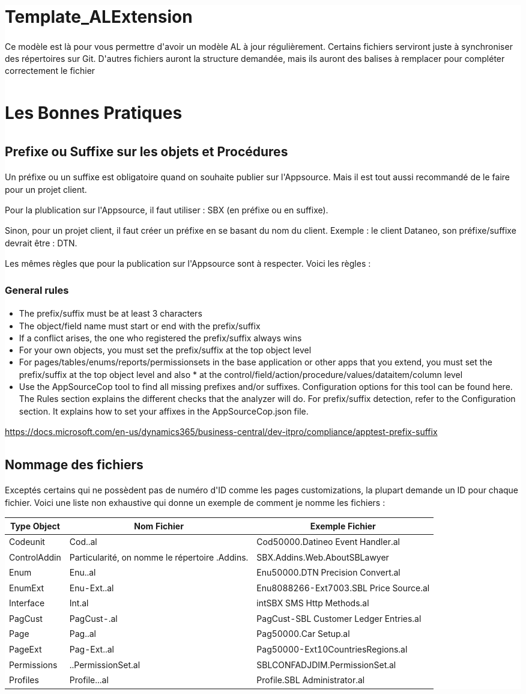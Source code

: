 # Template_ALExtension
Ce modèle est là pour vous permettre d'avoir un modèle AL à jour régulièrement.
Certains fichiers serviront juste à synchroniser des répertoires sur Git.
D'autres fichiers auront la structure demandée, mais ils auront des balises à remplacer pour compléter correctement le fichier

# Les Bonnes Pratiques

## Prefixe ou Suffixe sur les objets et Procédures

Un préfixe ou un suffixe est obligatoire quand on souhaite publier sur l'Appsource. Mais il est tout aussi recommandé de le faire pour un projet client. 

Pour la plublication sur l'Appsource, il faut utiliser : SBX (en préfixe ou en suffixe).

Sinon, pour un projet client, il faut créer un préfixe en se basant du nom du client. Exemple : le client Dataneo, son préfixe/suffixe devrait être : DTN.

Les mêmes règles que pour la publication sur l'Appsource sont à respecter. Voici les règles :

### General rules
* The prefix/suffix must be at least 3 characters
* The object/field name must start or end with the prefix/suffix
* If a conflict arises, the one who registered the prefix/suffix always wins
* For your own objects, you must set the prefix/suffix at the top object level
* For pages/tables/enums/reports/permissionsets in the base application or other apps that you extend, you must set the prefix/suffix at the top object level and also * at the control/field/action/procedure/values/dataitem/column level
* Use the AppSourceCop tool to find all missing prefixes and/or suffixes. Configuration options for this tool can be found here. The Rules section explains the different checks that the analyzer will do. For prefix/suffix detection, refer to the Configuration section. It explains how to set your affixes in the AppSourceCop.json file.

https://docs.microsoft.com/en-us/dynamics365/business-central/dev-itpro/compliance/apptest-prefix-suffix


## Nommage des fichiers

Exceptés certains qui ne possèdent pas de numéro d'ID comme les pages customizations, la plupart demande un ID pour chaque fichier. 
Voici une liste non exhaustive qui donne un exemple de comment je nomme les fichiers :

| Type Object  | Nom Fichier                                                        | Exemple Fichier                        |
|--------------|--------------------------------------------------------------------|----------------------------------------|
| Codeunit     | Cod<ID>.<ObjectName>.al                                            | Cod50000.Datineo Event Handler.al      |
| ControlAddin | Particularité, on nomme le répertoire <Prefix>.Addins.<ObjectName> | SBX.Addins.Web.AboutSBLawyer           |
| Enum         | Enu<ID>.<ObjecTName>.al                                            | Enu50000.DTN Precision Convert.al      |
| EnumExt      | Enu<ID>-Ext<IDStd>.<ObjectName>.al                                 | Enu8088266-Ext7003.SBL Price Source.al |
| Interface    | Int<ObjectName>.al                                                 | intSBX SMS Http Methods.al             |
| PagCust      | PagCust-<ObjectName>.al                                            | PagCust-SBL Customer Ledger Entries.al |
| Page         | Pag<ID>.<ObjectName>.al                                            | Pag50000.Car Setup.al                  |
| PageExt      | Pag<ID>-Ext<IDStd>.<ObjectName>.al                                 | Pag50000-Ext10CountriesRegions.al      |
| Permissions  | <Prefix>.<ObjectName>.PermissionSet.al                             | SBLCONFADJDIM.PermissionSet.al         |
| Profiles     | Profile.<Prefix>.<ObjectName>.al                                   | Profile.SBL Administrator.al           |